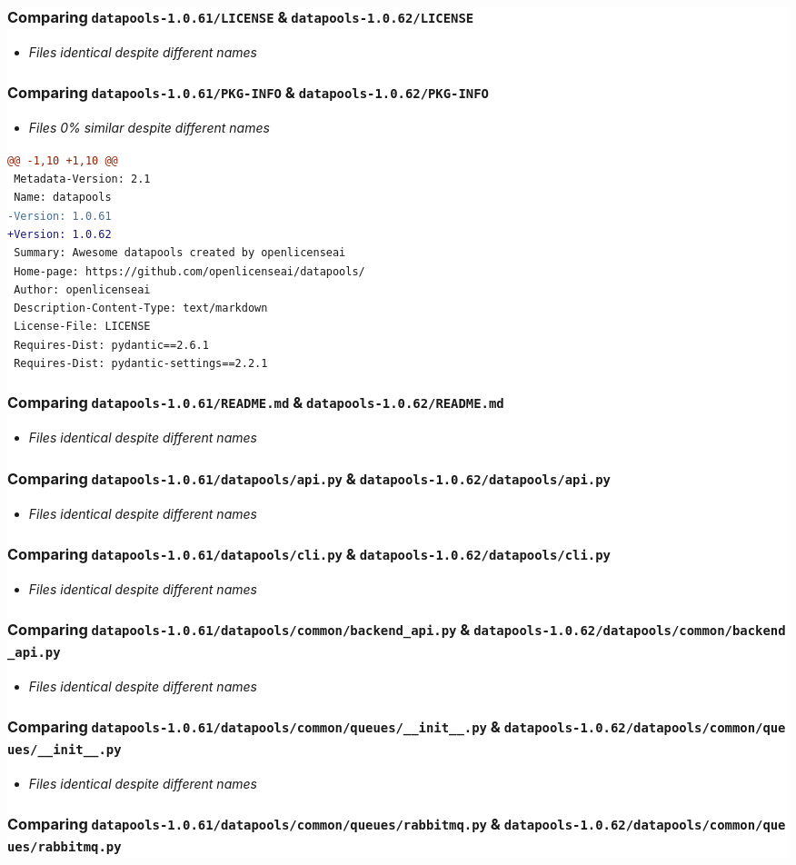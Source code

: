 ### Comparing `datapools-1.0.61/LICENSE` & `datapools-1.0.62/LICENSE`

 * *Files identical despite different names*

### Comparing `datapools-1.0.61/PKG-INFO` & `datapools-1.0.62/PKG-INFO`

 * *Files 0% similar despite different names*

```diff
@@ -1,10 +1,10 @@
 Metadata-Version: 2.1
 Name: datapools
-Version: 1.0.61
+Version: 1.0.62
 Summary: Awesome datapools created by openlicenseai
 Home-page: https://github.com/openlicenseai/datapools/
 Author: openlicenseai
 Description-Content-Type: text/markdown
 License-File: LICENSE
 Requires-Dist: pydantic==2.6.1
 Requires-Dist: pydantic-settings==2.2.1
```

### Comparing `datapools-1.0.61/README.md` & `datapools-1.0.62/README.md`

 * *Files identical despite different names*

### Comparing `datapools-1.0.61/datapools/api.py` & `datapools-1.0.62/datapools/api.py`

 * *Files identical despite different names*

### Comparing `datapools-1.0.61/datapools/cli.py` & `datapools-1.0.62/datapools/cli.py`

 * *Files identical despite different names*

### Comparing `datapools-1.0.61/datapools/common/backend_api.py` & `datapools-1.0.62/datapools/common/backend_api.py`

 * *Files identical despite different names*

### Comparing `datapools-1.0.61/datapools/common/queues/__init__.py` & `datapools-1.0.62/datapools/common/queues/__init__.py`

 * *Files identical despite different names*

### Comparing `datapools-1.0.61/datapools/common/queues/rabbitmq.py` & `datapools-1.0.62/datapools/common/queues/rabbitmq.py`
